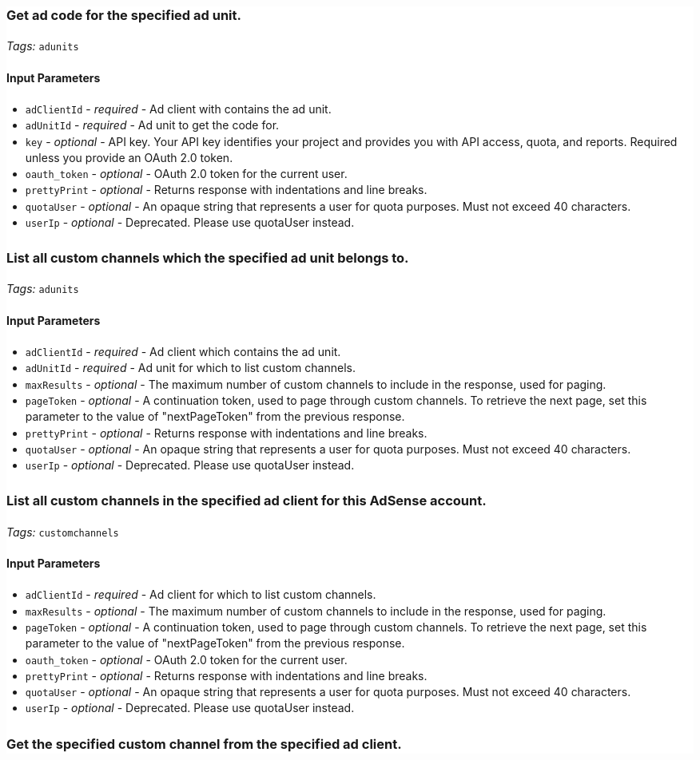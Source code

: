 ### Get ad code for the specified ad unit.

*Tags:* `adunits`

#### Input Parameters
* `adClientId` - _required_ - Ad client with contains the ad unit.
* `adUnitId` - _required_ - Ad unit to get the code for.
* `key` - _optional_ - API key. Your API key identifies your project and provides you with API access, quota, and reports. Required unless you provide an OAuth 2.0 token.
* `oauth_token` - _optional_ - OAuth 2.0 token for the current user.
* `prettyPrint` - _optional_ - Returns response with indentations and line breaks.
* `quotaUser` - _optional_ - An opaque string that represents a user for quota purposes. Must not exceed 40 characters.
* `userIp` - _optional_ - Deprecated. Please use quotaUser instead.

### List all custom channels which the specified ad unit belongs to.

*Tags:* `adunits`

#### Input Parameters
* `adClientId` - _required_ - Ad client which contains the ad unit.
* `adUnitId` - _required_ - Ad unit for which to list custom channels.
* `maxResults` - _optional_ - The maximum number of custom channels to include in the response, used for paging.
* `pageToken` - _optional_ - A continuation token, used to page through custom channels. To retrieve the next page, set this parameter to the value of "nextPageToken" from the previous response.
* `prettyPrint` - _optional_ - Returns response with indentations and line breaks.
* `quotaUser` - _optional_ - An opaque string that represents a user for quota purposes. Must not exceed 40 characters.
* `userIp` - _optional_ - Deprecated. Please use quotaUser instead.

### List all custom channels in the specified ad client for this AdSense account.

*Tags:* `customchannels`

#### Input Parameters
* `adClientId` - _required_ - Ad client for which to list custom channels.
* `maxResults` - _optional_ - The maximum number of custom channels to include in the response, used for paging.
* `pageToken` - _optional_ - A continuation token, used to page through custom channels. To retrieve the next page, set this parameter to the value of "nextPageToken" from the previous response.
* `oauth_token` - _optional_ - OAuth 2.0 token for the current user.
* `prettyPrint` - _optional_ - Returns response with indentations and line breaks.
* `quotaUser` - _optional_ - An opaque string that represents a user for quota purposes. Must not exceed 40 characters.
* `userIp` - _optional_ - Deprecated. Please use quotaUser instead.

### Get the specified custom channel from the specified ad client.
